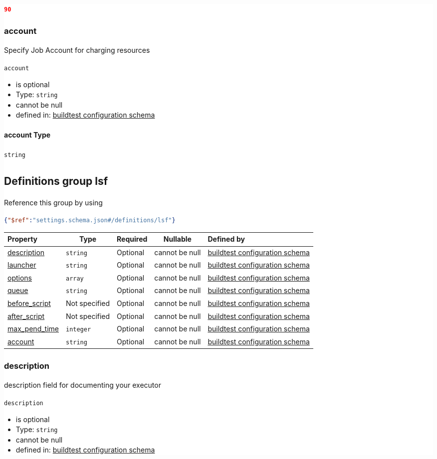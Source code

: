 ```json
90
```

### account

Specify Job Account for charging resources


`account`

-   is optional
-   Type: `string`
-   cannot be null
-   defined in: [buildtest configuration schema](settings-definitions-slurm-properties-account.md "settings.schema.json#/definitions/slurm/properties/account")

#### account Type

`string`

## Definitions group lsf

Reference this group by using

```json
{"$ref":"settings.schema.json#/definitions/lsf"}
```

| Property                          | Type          | Required | Nullable       | Defined by                                                                                                                                              |
| :-------------------------------- | ------------- | -------- | -------------- | :------------------------------------------------------------------------------------------------------------------------------------------------------ |
| [description](#description-2)     | `string`      | Optional | cannot be null | [buildtest configuration schema](settings-definitions-lsf-properties-description.md "settings.schema.json#/definitions/lsf/properties/description")     |
| [launcher](#launcher-1)           | `string`      | Optional | cannot be null | [buildtest configuration schema](settings-definitions-lsf-properties-launcher.md "settings.schema.json#/definitions/lsf/properties/launcher")           |
| [options](#options-1)             | `array`       | Optional | cannot be null | [buildtest configuration schema](settings-definitions-lsf-properties-options.md "settings.schema.json#/definitions/lsf/properties/options")             |
| [queue](#queue)                   | `string`      | Optional | cannot be null | [buildtest configuration schema](settings-definitions-lsf-properties-queue.md "settings.schema.json#/definitions/lsf/properties/queue")                 |
| [before_script](#before_script-2) | Not specified | Optional | cannot be null | [buildtest configuration schema](settings-definitions-lsf-properties-before_script.md "settings.schema.json#/definitions/lsf/properties/before_script") |
| [after_script](#after_script-2)   | Not specified | Optional | cannot be null | [buildtest configuration schema](settings-definitions-lsf-properties-after_script.md "settings.schema.json#/definitions/lsf/properties/after_script")   |
| [max_pend_time](#max_pend_time-1) | `integer`     | Optional | cannot be null | [buildtest configuration schema](settings-definitions-lsf-properties-max_pend_time.md "settings.schema.json#/definitions/lsf/properties/max_pend_time") |
| [account](#account-1)             | `string`      | Optional | cannot be null | [buildtest configuration schema](settings-definitions-lsf-properties-account.md "settings.schema.json#/definitions/lsf/properties/account")             |

### description

description field for documenting your executor


`description`

-   is optional
-   Type: `string`
-   cannot be null
-   defined in: [buildtest configuration schema](settings-definitions-lsf-properties-description.md "settings.schema.json#/definitions/lsf/properties/description")
